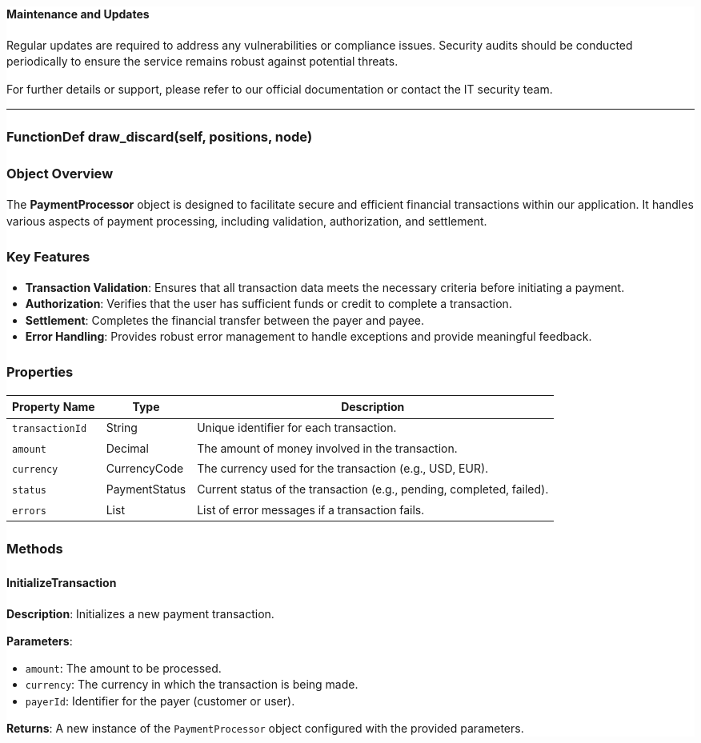 #### Maintenance and Updates
Regular updates are required to address any vulnerabilities or compliance issues. Security audits should be conducted periodically to ensure the service remains robust against potential threats.

For further details or support, please refer to our official documentation or contact the IT security team.
***
### FunctionDef draw_discard(self, positions, node)
### Object Overview

The **PaymentProcessor** object is designed to facilitate secure and efficient financial transactions within our application. It handles various aspects of payment processing, including validation, authorization, and settlement.

### Key Features

- **Transaction Validation**: Ensures that all transaction data meets the necessary criteria before initiating a payment.
- **Authorization**: Verifies that the user has sufficient funds or credit to complete a transaction.
- **Settlement**: Completes the financial transfer between the payer and payee.
- **Error Handling**: Provides robust error management to handle exceptions and provide meaningful feedback.

### Properties

| Property Name | Type         | Description                                                                 |
|---------------|--------------|------------------------------------------------------------------------------|
| `transactionId` | String      | Unique identifier for each transaction.                                      |
| `amount`       | Decimal      | The amount of money involved in the transaction.                             |
| `currency`     | CurrencyCode | The currency used for the transaction (e.g., USD, EUR).                      |
| `status`       | PaymentStatus| Current status of the transaction (e.g., pending, completed, failed).        |
| `errors`       | List<string> | List of error messages if a transaction fails.                               |

### Methods

#### InitializeTransaction

**Description**: Initializes a new payment transaction.

**Parameters**:

- `amount`: The amount to be processed.
- `currency`: The currency in which the transaction is being made.
- `payerId`: Identifier for the payer (customer or user).

**Returns**: A new instance of the `PaymentProcessor` object configured with the provided parameters.
